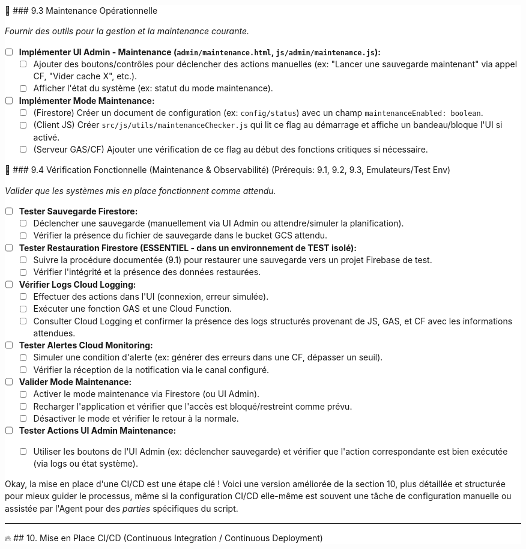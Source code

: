 🔸 ### 9.3 Maintenance Opérationnelle

*Fournir des outils pour la gestion et la maintenance courante.*

*   [ ] **Implémenter UI Admin - Maintenance (`admin/maintenance.html`, `js/admin/maintenance.js`):**
    *   [ ] Ajouter des boutons/contrôles pour déclencher des actions manuelles (ex: "Lancer une sauvegarde maintenant" via appel CF, "Vider cache X", etc.).
    *   [ ] Afficher l'état du système (ex: statut du mode maintenance).
*   [ ] **Implémenter Mode Maintenance:**
    *   [ ] (Firestore) Créer un document de configuration (ex: `config/status`) avec un champ `maintenanceEnabled: boolean`.
    *   [ ] (Client JS) Créer `src/js/utils/maintenanceChecker.js` qui lit ce flag au démarrage et affiche un bandeau/bloque l'UI si activé.
    *   [ ] (Serveur GAS/CF) Ajouter une vérification de ce flag au début des fonctions critiques si nécessaire.

🔸 ### 9.4 Vérification Fonctionnelle (Maintenance & Observabilité) (Prérequis: 9.1, 9.2, 9.3, Emulateurs/Test Env)

*Valider que les systèmes mis en place fonctionnent comme attendu.*

*   [ ] **Tester Sauvegarde Firestore:**
    *   [ ] Déclencher une sauvegarde (manuellement via UI Admin ou attendre/simuler la planification).
    *   [ ] Vérifier la présence du fichier de sauvegarde dans le bucket GCS attendu.
*   [ ] **Tester Restauration Firestore (ESSENTIEL - dans un environnement de TEST isolé):**
    *   [ ] Suivre la procédure documentée (9.1) pour restaurer une sauvegarde vers un projet Firebase de test.
    *   [ ] Vérifier l'intégrité et la présence des données restaurées.
*   [ ] **Vérifier Logs Cloud Logging:**
    *   [ ] Effectuer des actions dans l'UI (connexion, erreur simulée).
    *   [ ] Exécuter une fonction GAS et une Cloud Function.
    *   [ ] Consulter Cloud Logging et confirmer la présence des logs structurés provenant de JS, GAS, et CF avec les informations attendues.
*   [ ] **Tester Alertes Cloud Monitoring:**
    *   [ ] Simuler une condition d'alerte (ex: générer des erreurs dans une CF, dépasser un seuil).
    *   [ ] Vérifier la réception de la notification via le canal configuré.
*   [ ] **Valider Mode Maintenance:**
    *   [ ] Activer le mode maintenance via Firestore (ou UI Admin).
    *   [ ] Recharger l'application et vérifier que l'accès est bloqué/restreint comme prévu.
    *   [ ] Désactiver le mode et vérifier le retour à la normale.
*   [ ] **Tester Actions UI Admin Maintenance:**
    *   [ ] Utiliser les boutons de l'UI Admin (ex: déclencher sauvegarde) et vérifier que l'action correspondante est bien exécutée (via logs ou état système).




Okay, la mise en place d'une CI/CD est une étape clé ! Voici une version améliorée de la section 10, plus détaillée et structurée pour mieux guider le processus, même si la configuration CI/CD elle-même est souvent une tâche de configuration manuelle ou assistée par l'Agent pour des *parties* spécifiques du script.

---

🔥 ## 10. Mise en Place CI/CD (Continuous Integration / Continuous Deployment)
